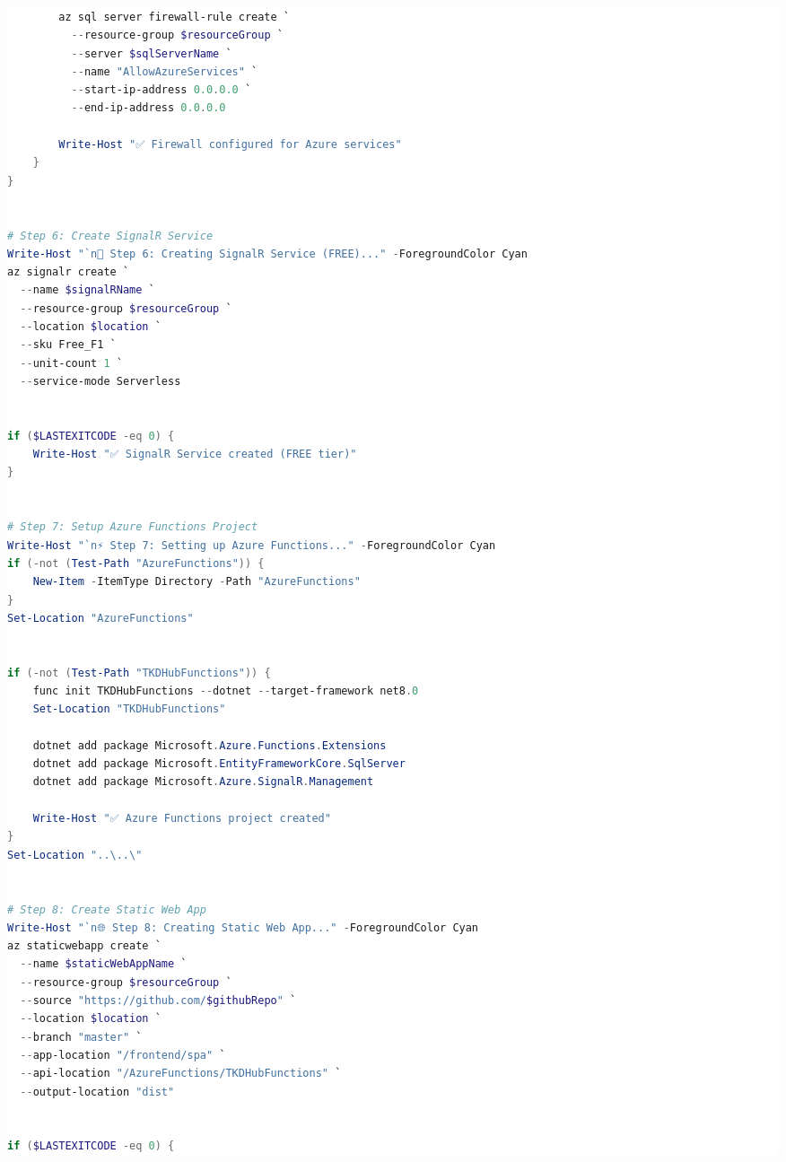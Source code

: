 ```powershell
        az sql server firewall-rule create `
          --resource-group $resourceGroup `
          --server $sqlServerName `
          --name "AllowAzureServices" `
          --start-ip-address 0.0.0.0 `
          --end-ip-address 0.0.0.0
       
        Write-Host "✅ Firewall configured for Azure services"
    }
}


# Step 6: Create SignalR Service
Write-Host "`n📡 Step 6: Creating SignalR Service (FREE)..." -ForegroundColor Cyan
az signalr create `
  --name $signalRName `
  --resource-group $resourceGroup `
  --location $location `
  --sku Free_F1 `
  --unit-count 1 `
  --service-mode Serverless


if ($LASTEXITCODE -eq 0) {
    Write-Host "✅ SignalR Service created (FREE tier)"
}


# Step 7: Setup Azure Functions Project
Write-Host "`n⚡ Step 7: Setting up Azure Functions..." -ForegroundColor Cyan
if (-not (Test-Path "AzureFunctions")) {
    New-Item -ItemType Directory -Path "AzureFunctions"
}
Set-Location "AzureFunctions"


if (-not (Test-Path "TKDHubFunctions")) {
    func init TKDHubFunctions --dotnet --target-framework net8.0
    Set-Location "TKDHubFunctions"
   
    dotnet add package Microsoft.Azure.Functions.Extensions
    dotnet add package Microsoft.EntityFrameworkCore.SqlServer
    dotnet add package Microsoft.Azure.SignalR.Management
   
    Write-Host "✅ Azure Functions project created"
}
Set-Location "..\..\"


# Step 8: Create Static Web App
Write-Host "`n🌐 Step 8: Creating Static Web App..." -ForegroundColor Cyan
az staticwebapp create `
  --name $staticWebAppName `
  --resource-group $resourceGroup `
  --source "https://github.com/$githubRepo" `
  --location $location `
  --branch "master" `
  --app-location "/frontend/spa" `
  --api-location "/AzureFunctions/TKDHubFunctions" `
  --output-location "dist"


if ($LASTEXITCODE -eq 0) {
```